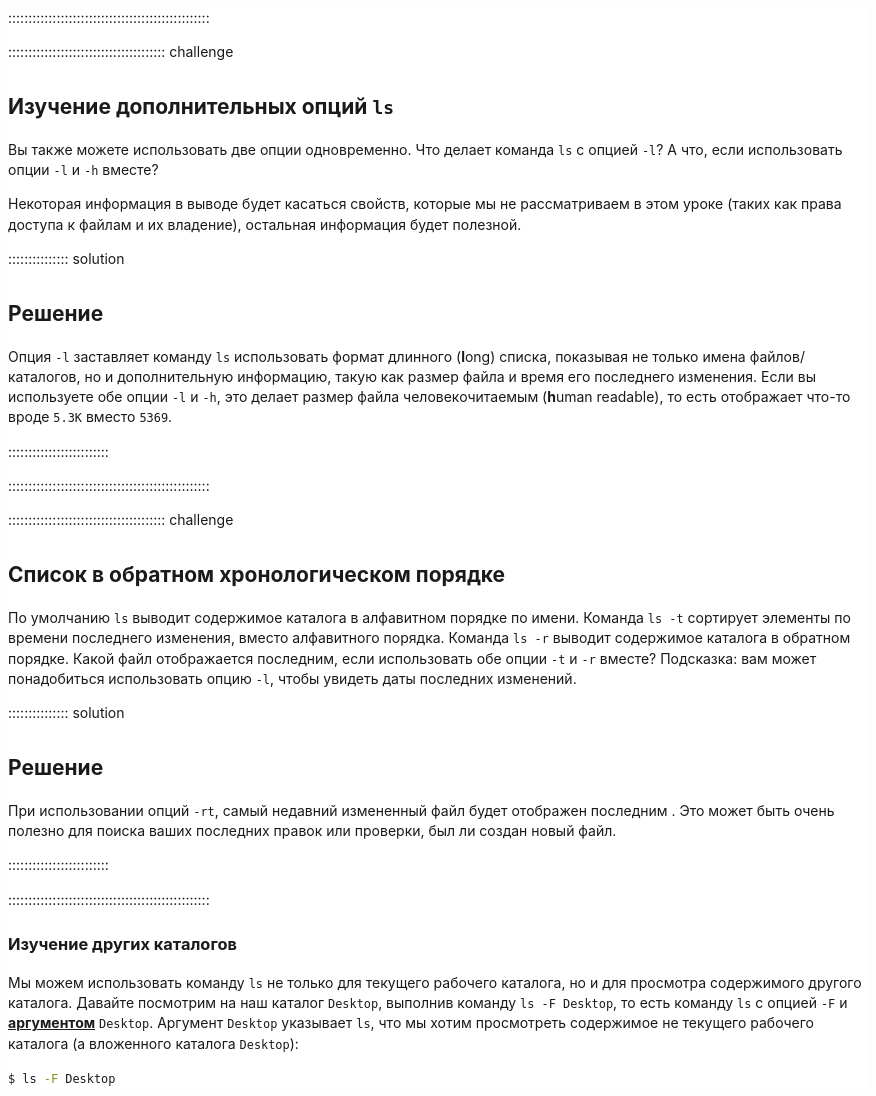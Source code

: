 ::::::::::::::::::::::::::::::::::::::::::::::::::

:::::::::::::::::::::::::::::::::::::::  challenge

## Изучение дополнительных опций `ls`

Вы также можете использовать две опции одновременно. Что делает команда `ls` с опцией `-l`? А что, если использовать опции `-l` и `-h` вместе?

Некоторая информация в выводе будет касаться свойств, которые мы не рассматриваем в этом уроке (таких как права доступа к файлам и их владение), остальная информация будет полезной.

:::::::::::::::  solution

## Решение

Опция `-l` заставляет команду `ls` использовать формат длинного (**l**ong) списка, показывая не только имена файлов/каталогов, но и дополнительную информацию, такую как размер файла и время его последнего изменения. Если вы используете обе опции `-l` и `-h`, это делает размер файла человекочитаемым (**h**uman readable), то есть отображает что-то вроде `5.3K` вместо `5369`.

:::::::::::::::::::::::::

::::::::::::::::::::::::::::::::::::::::::::::::::

:::::::::::::::::::::::::::::::::::::::  challenge

## Список в обратном хронологическом порядке

По умолчанию `ls` выводит содержимое каталога в алфавитном порядке по имени. Команда `ls -t` сортирует элементы по времени последнего изменения, вместо алфавитного порядка. Команда `ls -r` выводит содержимое каталога в обратном порядке. Какой файл отображается последним, если использовать обе опции `-t` и `-r` вместе? Подсказка: вам может понадобиться использовать опцию `-l`, чтобы увидеть даты последних изменений.

:::::::::::::::  solution

## Решение

При использовании опций `-rt`, самый недавний измененный файл будет отображен последним . Это может быть очень полезно для поиска ваших последних правок или проверки, был ли создан новый файл.

:::::::::::::::::::::::::

::::::::::::::::::::::::::::::::::::::::::::::::::

### Изучение других каталогов

Мы можем использовать команду `ls` не только для текущего рабочего каталога, но и для просмотра содержимого другого каталога. Давайте посмотрим на наш каталог `Desktop`, выполнив команду `ls -F Desktop`, то есть команду `ls` с опцией `-F` и [**аргументом**][Аргументы] `Desktop`. Аргумент `Desktop` указывает `ls`, что мы хотим просмотреть содержимое не текущего рабочего каталога (а вложенного каталога `Desktop`):

```bash
$ ls -F Desktop
```


[Аргументы]: https://hepoh3.github.io/shell-novice-ru/reference.html#аргумент